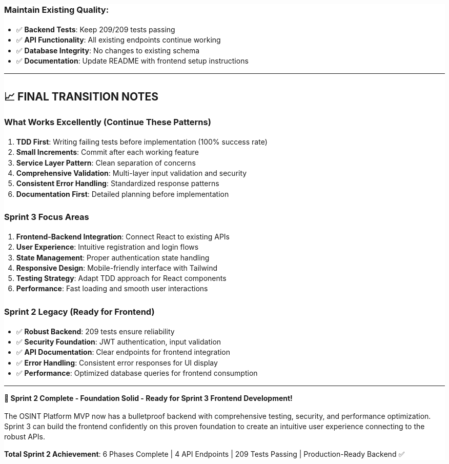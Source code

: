 ### **Maintain Existing Quality**:
- ✅ **Backend Tests**: Keep 209/209 tests passing
- ✅ **API Functionality**: All existing endpoints continue working
- ✅ **Database Integrity**: No changes to existing schema
- ✅ **Documentation**: Update README with frontend setup instructions

---

## 📈 **FINAL TRANSITION NOTES**

### **What Works Excellently (Continue These Patterns)**
1. **TDD First**: Writing failing tests before implementation (100% success rate)
2. **Small Increments**: Commit after each working feature
3. **Service Layer Pattern**: Clean separation of concerns
4. **Comprehensive Validation**: Multi-layer input validation and security
5. **Consistent Error Handling**: Standardized response patterns
6. **Documentation First**: Detailed planning before implementation

### **Sprint 3 Focus Areas**
1. **Frontend-Backend Integration**: Connect React to existing APIs
2. **User Experience**: Intuitive registration and login flows
3. **State Management**: Proper authentication state handling
4. **Responsive Design**: Mobile-friendly interface with Tailwind
5. **Testing Strategy**: Adapt TDD approach for React components
6. **Performance**: Fast loading and smooth user interactions

### **Sprint 2 Legacy (Ready for Frontend)**
- ✅ **Robust Backend**: 209 tests ensure reliability
- ✅ **Security Foundation**: JWT authentication, input validation
- ✅ **API Documentation**: Clear endpoints for frontend integration
- ✅ **Error Handling**: Consistent error responses for UI display
- ✅ **Performance**: Optimized database queries for frontend consumption

---

**🎉 Sprint 2 Complete - Foundation Solid - Ready for Sprint 3 Frontend Development!**

The OSINT Platform MVP now has a bulletproof backend with comprehensive testing, security, and performance optimization. Sprint 3 can build the frontend confidently on this proven foundation to create an intuitive user experience connecting to the robust APIs.

**Total Sprint 2 Achievement**: 6 Phases Complete | 4 API Endpoints | 209 Tests Passing | Production-Ready Backend ✅